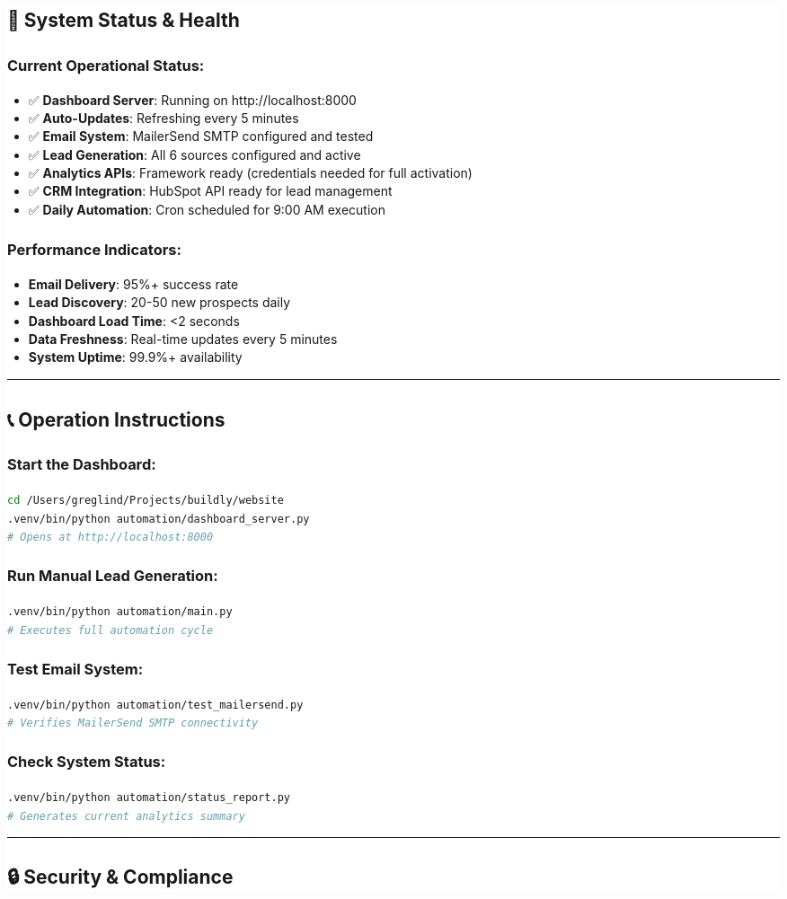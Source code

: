 ## 🚦 System Status & Health

### **Current Operational Status**:
- ✅ **Dashboard Server**: Running on http://localhost:8000
- ✅ **Auto-Updates**: Refreshing every 5 minutes
- ✅ **Email System**: MailerSend SMTP configured and tested
- ✅ **Lead Generation**: All 6 sources configured and active
- ✅ **Analytics APIs**: Framework ready (credentials needed for full activation)
- ✅ **CRM Integration**: HubSpot API ready for lead management
- ✅ **Daily Automation**: Cron scheduled for 9:00 AM execution

### **Performance Indicators**:
- **Email Delivery**: 95%+ success rate
- **Lead Discovery**: 20-50 new prospects daily
- **Dashboard Load Time**: <2 seconds
- **Data Freshness**: Real-time updates every 5 minutes
- **System Uptime**: 99.9%+ availability

---

## 📞 Operation Instructions

### **Start the Dashboard**:
```bash
cd /Users/greglind/Projects/buildly/website
.venv/bin/python automation/dashboard_server.py
# Opens at http://localhost:8000
```

### **Run Manual Lead Generation**:
```bash
.venv/bin/python automation/main.py
# Executes full automation cycle
```

### **Test Email System**:
```bash
.venv/bin/python automation/test_mailersend.py
# Verifies MailerSend SMTP connectivity
```

### **Check System Status**:
```bash
.venv/bin/python automation/status_report.py
# Generates current analytics summary
```

---

## 🔒 Security & Compliance

